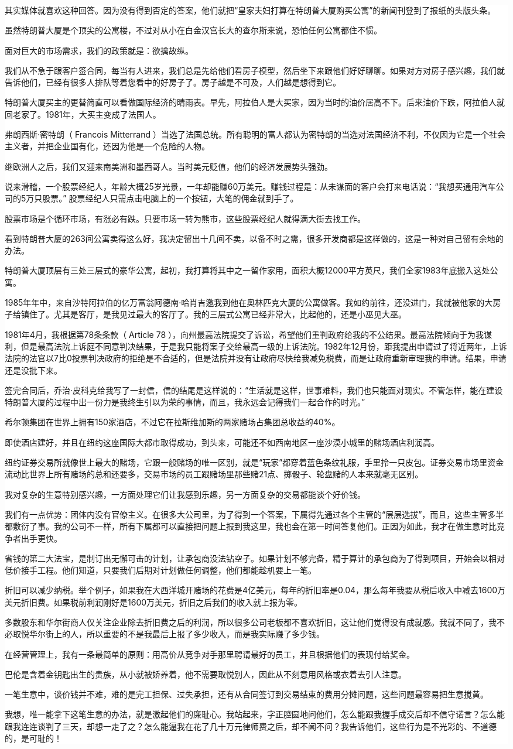 其实媒体就喜欢这种回答。因为没有得到否定的答案，他们就把“皇家夫妇打算在特朗普大厦购买公寓”的新闻刊登到了报纸的头版头条。

虽然特朗普大厦是个顶尖的公寓楼，不过对从小在白金汉宫长大的查尔斯来说，恐怕任何公寓都住不惯。

面对巨大的市场需求，我们的政策就是：欲擒故纵。

我们从不急于跟客户签合同，每当有人进来，我们总是先给他们看房子模型，然后坐下来跟他们好好聊聊。如果对方对房子感兴趣，我们就告诉他们，已经有很多人排队等着您看中的好房子了。房子越是不可及，人们越是想得到它。

特朗普大厦买主的更替简直可以看做国际经济的晴雨表。早先，阿拉伯人是大买家，因为当时的油价居高不下。后来油价下跌，阿拉伯人就回老家了。1981年，大买主变成了法国人。

弗朗西斯·密特朗（ Francois Mitterrand ）当选了法国总统。所有聪明的富人都认为密特朗的当选对法国经济不利，不仅因为它是一个社会主义者，并把企业国有化，还因为他是一个危险的人物。

继欧洲人之后，我们又迎来南美洲和墨西哥人。当时美元贬值，他们的经济发展势头强劲。

说来滑稽，一个股票经纪人，年龄大概25岁光景，一年却能赚60万美元。赚钱过程是：从未谋面的客户会打来电话说：“我想买通用汽车公司的5万只股票。” 股票经纪人只需点击电脑上的一个按钮，大笔的佣金就到手了。

股票市场是个循环市场，有涨必有跌。只要市场一转为熊市，这些股票经纪人就得满大街去找工作。

看到特朗普大厦的263间公寓卖得这么好，我决定留出十几间不卖，以备不时之需，很多开发商都是这样做的，这是一种对自己留有余地的办法。

特朗普大厦顶层有三处三层式的豪华公寓，起初，我打算将其中之一留作家用，面积大概12000平方英尺，我们全家1983年底搬入这处公寓。

1985年年中，来自沙特阿拉伯的亿万富翁阿德南·哈肖吉邀我到他在奥林匹克大厦的公寓做客。我如约前往，还没进门，我就被他家的大房子给镇住了。尤其是客厅，是我见过最大的客厅了。我的三层式公寓已经非常大，比起他的，还是小巫见大巫。

1981年4月，我根据第78条条款（ Article 78 ），向州最高法院提交了诉讼，希望他们重判政府给我的不公结果。最高法院倾向于为我谋利，但是最高法院上诉庭不同意判决结果，于是我只能将案子交给最高一级的上诉法院。1982年12月份，距我提出申请过了将近两年，上诉法院的法官以7比0投票判决政府的拒绝是不合适的，但是法院并没有让政府尽快给我减免税费，而是让政府重新审理我的申请。结果，申请还是没批下来。

签完合同后，乔治·皮科克给我写了一封信，信的结尾是这样说的：“生活就是这样，世事难料，我们也只能面对现实。不管怎样，能在建设特朗普大厦的过程中出一份力是我终生引以为荣的事情，而且，我永远会记得我们一起合作的时光。”

希尔顿集团在世界上拥有150家酒店，不过它在拉斯维加斯的两家赌场占集团总收益的40%。

即使酒店建好，并且在纽约这座国际大都市取得成功，到头来，可能还不如西南地区一座沙漠小城里的赌场酒店利润高。

纽约证券交易所就像世上最大的赌场，它跟一般赌场的唯一区别，就是“玩家”都穿着蓝色条纹礼服，手里拎一只皮包。证券交易市场里资金流动比世界上所有赌场的总和还要多，交易市场的员工跟赌场里那些赌21点、掷骰子、轮盘赌的人本来就毫无区别。

我对复杂的生意特别感兴趣，一方面处理它们让我感到乐趣，另一方面复杂的交易都能谈个好价钱。

我们有一点优势：团体内没有官僚主义。在很多大公司里，为了得到一个答案，下属得先通过各个主管的“层层选拔”，而且，这些主管多半都敷衍了事。我的公司不一样，所有下属都可以直接把问题上报到我这里，我也会在第一时间答复他们。正因为如此，我才在做生意时比竞争者出手更快。

省钱的第二大法宝，是制订出无懈可击的计划，让承包商没法钻空子。如果计划不够完备，精于算计的承包商为了得到项目，开始会以相对低价接手工程。他们知道，只要我们后期对计划做任何调整，他们都能趁机要上一笔。

折旧可以减少纳税。举个例子，如果我在大西洋城开赌场的花费是4亿美元，每年的折旧率是0.04，那么每年我要从税后收入中减去1600万美元折旧费。如果税前利润刚好是1600万美元，折旧之后我们的收入就上报为零。

多数股东和华尔街商人仅关注企业除去折旧费之后的利润，所以很多公司老板都不喜欢折旧，这让他们觉得没有成就感。我就不同了，我不必取悦华尔街上的人，所以重要的不是我最后上报了多少收入，而是我实际赚了多少钱。

在经营管理上，我有一条最简单的原则：用高价从竞争对手那里聘请最好的员工，并且根据他们的表现付给奖金。

巴伦是含着金钥匙出生的贵族，从小就被娇养着，他不需要取悦别人，因此从不刻意用风格或衣着去引人注意。

一笔生意中，谈价钱并不难，难的是完工担保、过失承担，还有从合同签订到交易结束的费用分摊问题，这些问题最容易把生意搅黄。

我想，唯一能拿下这笔生意的办法，就是激起他们的廉耻心。我站起来，字正腔圆地问他们，怎么能跟我握手成交后却不信守诺言？怎么能跟我连连谈判了三天，却想一走了之？怎么能逼我在花了几十万元律师费之后，却不闻不问？我告诉他们，这些行为是不光彩的、不道德的，是可耻的！
